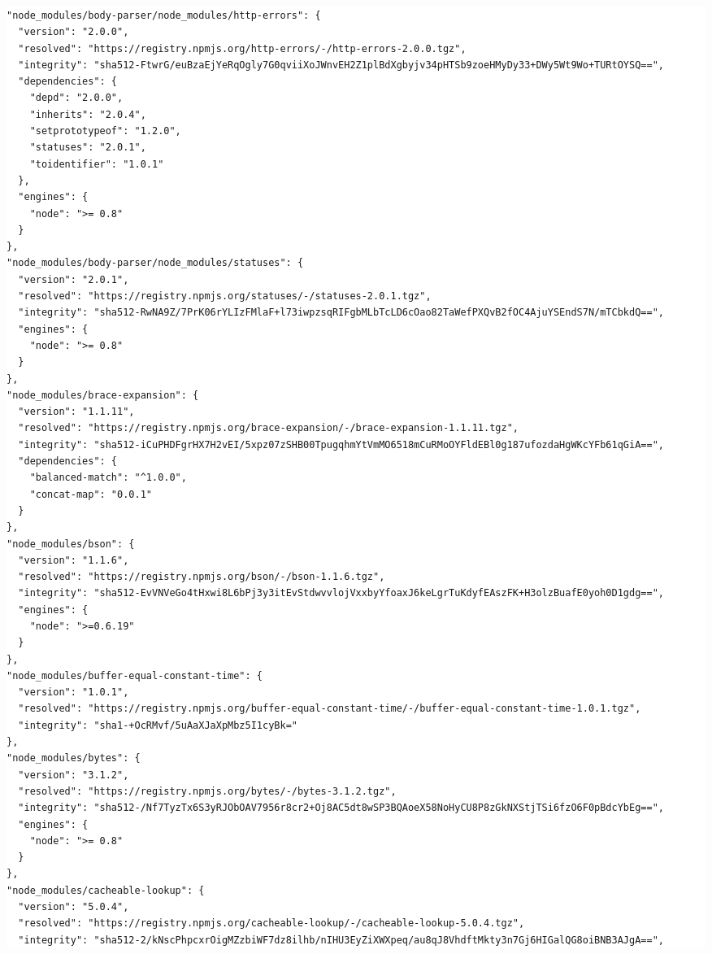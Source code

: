     "node_modules/body-parser/node_modules/http-errors": {
      "version": "2.0.0",
      "resolved": "https://registry.npmjs.org/http-errors/-/http-errors-2.0.0.tgz",
      "integrity": "sha512-FtwrG/euBzaEjYeRqOgly7G0qviiXoJWnvEH2Z1plBdXgbyjv34pHTSb9zoeHMyDy33+DWy5Wt9Wo+TURtOYSQ==",
      "dependencies": {
        "depd": "2.0.0",
        "inherits": "2.0.4",
        "setprototypeof": "1.2.0",
        "statuses": "2.0.1",
        "toidentifier": "1.0.1"
      },
      "engines": {
        "node": ">= 0.8"
      }
    },
    "node_modules/body-parser/node_modules/statuses": {
      "version": "2.0.1",
      "resolved": "https://registry.npmjs.org/statuses/-/statuses-2.0.1.tgz",
      "integrity": "sha512-RwNA9Z/7PrK06rYLIzFMlaF+l73iwpzsqRIFgbMLbTcLD6cOao82TaWefPXQvB2fOC4AjuYSEndS7N/mTCbkdQ==",
      "engines": {
        "node": ">= 0.8"
      }
    },
    "node_modules/brace-expansion": {
      "version": "1.1.11",
      "resolved": "https://registry.npmjs.org/brace-expansion/-/brace-expansion-1.1.11.tgz",
      "integrity": "sha512-iCuPHDFgrHX7H2vEI/5xpz07zSHB00TpugqhmYtVmMO6518mCuRMoOYFldEBl0g187ufozdaHgWKcYFb61qGiA==",
      "dependencies": {
        "balanced-match": "^1.0.0",
        "concat-map": "0.0.1"
      }
    },
    "node_modules/bson": {
      "version": "1.1.6",
      "resolved": "https://registry.npmjs.org/bson/-/bson-1.1.6.tgz",
      "integrity": "sha512-EvVNVeGo4tHxwi8L6bPj3y3itEvStdwvvlojVxxbyYfoaxJ6keLgrTuKdyfEAszFK+H3olzBuafE0yoh0D1gdg==",
      "engines": {
        "node": ">=0.6.19"
      }
    },
    "node_modules/buffer-equal-constant-time": {
      "version": "1.0.1",
      "resolved": "https://registry.npmjs.org/buffer-equal-constant-time/-/buffer-equal-constant-time-1.0.1.tgz",
      "integrity": "sha1-+OcRMvf/5uAaXJaXpMbz5I1cyBk="
    },
    "node_modules/bytes": {
      "version": "3.1.2",
      "resolved": "https://registry.npmjs.org/bytes/-/bytes-3.1.2.tgz",
      "integrity": "sha512-/Nf7TyzTx6S3yRJObOAV7956r8cr2+Oj8AC5dt8wSP3BQAoeX58NoHyCU8P8zGkNXStjTSi6fzO6F0pBdcYbEg==",
      "engines": {
        "node": ">= 0.8"
      }
    },
    "node_modules/cacheable-lookup": {
      "version": "5.0.4",
      "resolved": "https://registry.npmjs.org/cacheable-lookup/-/cacheable-lookup-5.0.4.tgz",
      "integrity": "sha512-2/kNscPhpcxrOigMZzbiWF7dz8ilhb/nIHU3EyZiXWXpeq/au8qJ8VhdftMkty3n7Gj6HIGalQG8oiBNB3AJgA==",